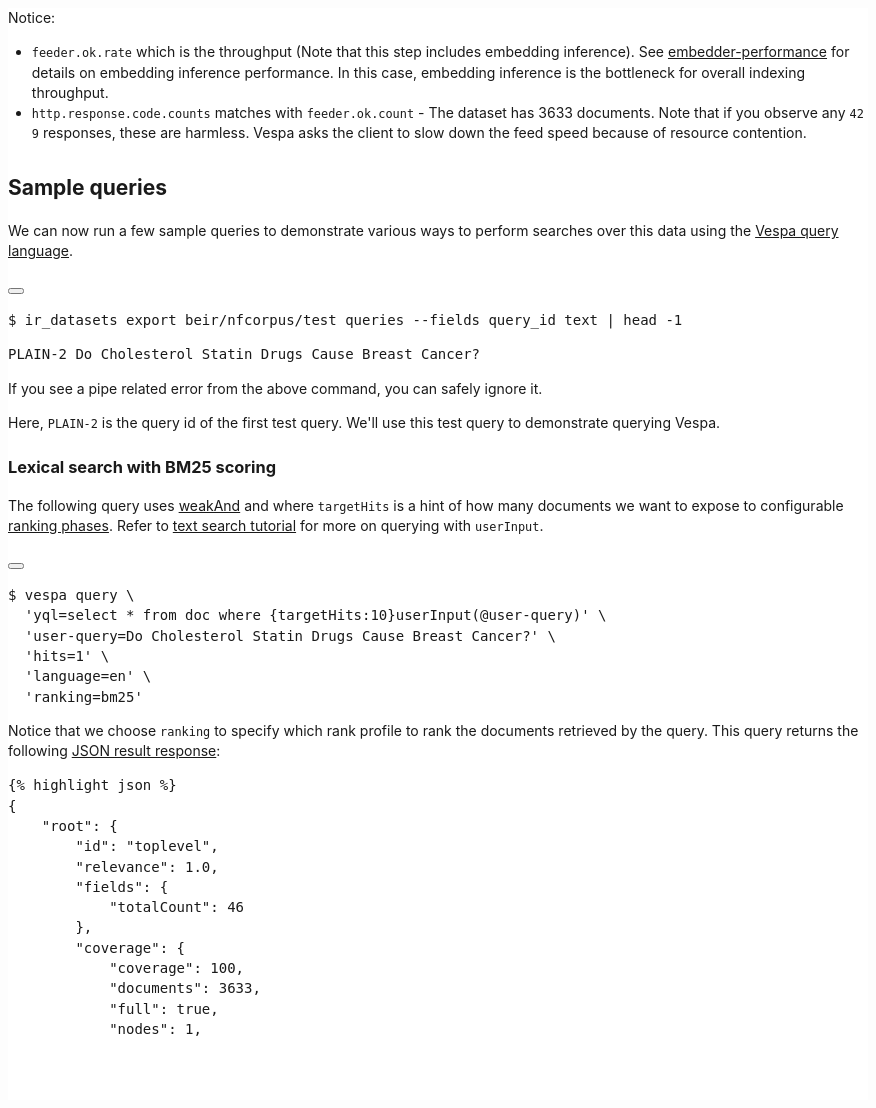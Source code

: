Notice:

- `feeder.ok.rate` which is the throughput (Note that this step includes embedding inference). See [embedder-performance](../embedding.html#embedder-performance) for details on embedding inference performance. In this case, embedding inference is the bottleneck for overall indexing throughput. 
- `http.response.code.counts` matches with `feeder.ok.count` - The dataset has 3633 documents. Note that if you observe any `429` responses, these are 
harmless. Vespa asks the client to slow down the feed speed because of resource contention.


## Sample queries 
We can now run a few sample queries to demonstrate various ways to perform searches over this data using the [Vespa query language](../query-language.html).

<div class="pre-parent">
  <button class="d-icon d-duplicate pre-copy-button" onclick="copyPreContent(this)"></button>
<pre data-test="exec" data-test-assert-contains="PLAIN-2">
$ ir_datasets export beir/nfcorpus/test queries --fields query_id text | head -1
</pre>
</div> 

<pre>
PLAIN-2	Do Cholesterol Statin Drugs Cause Breast Cancer?
</pre>

If you see a pipe related error from the above command, you can safely ignore it.

Here, `PLAIN-2` is the query id of the first test query. We'll use this test query to demonstrate querying Vespa.

### Lexical search with BM25 scoring

The following query uses [weakAnd](../using-wand-with-vespa.html) and where `targetHits` is a hint 
of how many documents we want to expose to configurable [ranking phases](../phased-ranking.html). Refer
to [text search tutorial](text-search.html#querying-the-data) for more on querying with `userInput`. 

<div class="pre-parent">
  <button class="d-icon d-duplicate pre-copy-button" onclick="copyPreContent(this)"></button>
<pre data-test="exec" data-test-assert-contains="MED-10">
$ vespa query \
  'yql=select * from doc where {targetHits:10}userInput(@user-query)' \
  'user-query=Do Cholesterol Statin Drugs Cause Breast Cancer?' \
  'hits=1' \
  'language=en' \
  'ranking=bm25'
</pre>
</div>

Notice that we choose `ranking` to specify which rank profile to rank the documents retrieved by the query. 
This query returns the following [JSON result response](../reference/default-result-format.html):

<pre>{% highlight json %}
{
    "root": {
        "id": "toplevel",
        "relevance": 1.0,
        "fields": {
            "totalCount": 46
        },
        "coverage": {
            "coverage": 100,
            "documents": 3633,
            "full": true,
            "nodes": 1,